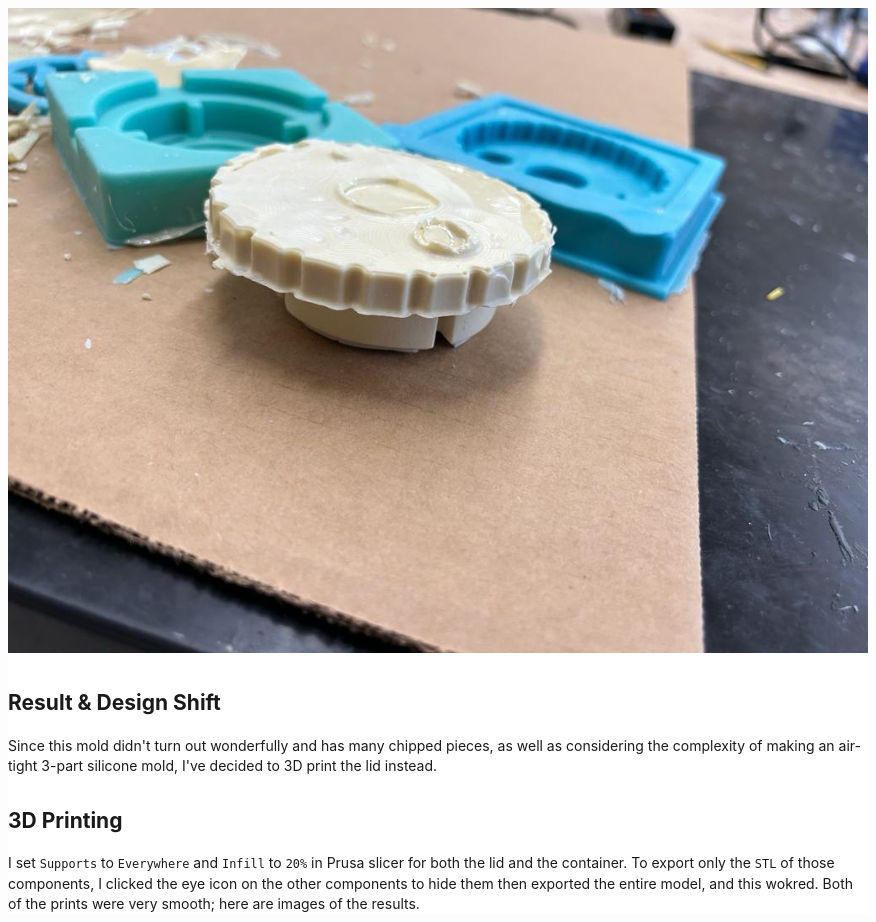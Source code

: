 ![](../../assets/images/stem/disability-forewarning-system/hero-shot-4.jpeg)

## Result & Design Shift

Since this mold didn't turn out wonderfully and has many chipped pieces, as well as considering the complexity of making an air-tight 3-part silicone mold, I've decided to 3D print the lid instead.

## 3D Printing

I set `Supports` to `Everywhere` and `Infill` to `20%` in Prusa slicer for both the lid and the container. To export only the `STL` of those components, I clicked the eye icon on the other components to hide them then exported the entire model, and this wokred. Both of the prints were very smooth; here are images of the results.
